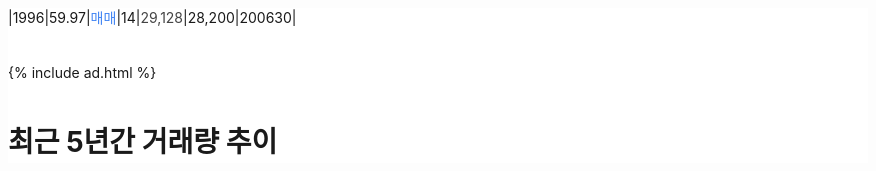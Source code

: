 |1996|59.97|<span style="color:#4285f3">매매</span>|14|<span style="color:#444444">29,128</span>|28,200|200630|


<br>
{% include ad.html %}
<br>

# 최근 5년간 거래량 추이


<div style="width:100%;">
    <canvas id="deal_progress" height="200"></canvas>
</div>

<script>
new Chart(document.getElementById("deal_progress"), {
    type: 'line',
    data: {
        labels: ['201508','201509','201510','201511','201512','201601','201602','201603','201604','201605','201606','201607','201608','201609','201610','201611','201612','201701','201702','201703','201704','201705','201706','201707','201708','201709','201710','201711','201712','201801','201802','201803','201804','201805','201806','201807','201808','201809','201810','201811','201812','201901','201902','201903','201904','201905','201906','201907','201908','201909','201910','201911','201912','202001','202002','202003','202004','202005','202006','202007','202008'],
        datasets: [{
            label: '매매',
            pointRadius: 1,
            data: [13, 16, 23, 24, 16, 17, 12, 35, 20, 17, 9, 19, 21, 26, 23, 17, 11, 9, 17, 15, 16, 18, 17, 18, 8, 8, 6, 13, 8, 17, 10, 13, 4, 11, 22, 13, 44, 19, 10, 8, 6, 3, 3, 4, 4, 7, 4, 15, 63, 18, 31, 86, 73, 35, 23, 14, 26, 32, 88, 35, 6],
            borderColor: "rgba(255, 201, 14, 1)",
            backgroundColor: "rgba(255, 201, 14, 0.5)",
            fill: false,
            lineTension: 0
        },{
            label: '전월세',
            pointRadius: 1,
            data: [19, 22, 21, 24, 25, 22, 26, 20, 25, 18, 10, 17, 14, 13, 28, 17, 20, 18, 17, 22, 12, 15, 18, 14, 13, 18, 13, 19, 13, 16, 13, 17, 15, 11, 12, 15, 9, 17, 21, 20, 19, 19, 21, 9, 14, 9, 9, 15, 16, 14, 14, 24, 12, 27, 36, 30, 20, 19, 15, 12, 5],
            borderColor: "rgba(0, 141, 185, 1)",
            backgroundColor: "rgba(0, 141, 185, 0.5)",
            fill: false,
            lineTension: 0
        }
        ]
    },
    options: {
        responsive: true,
        title: {
            display: false
        },
        tooltips: {
            mode: 'index',
            intersect: false
        },
        hover: {
            mode: 'nearest',
            intersect: true
        },
        scales: {
            xAxes: [{
                display: true,
                scaleLabel: {